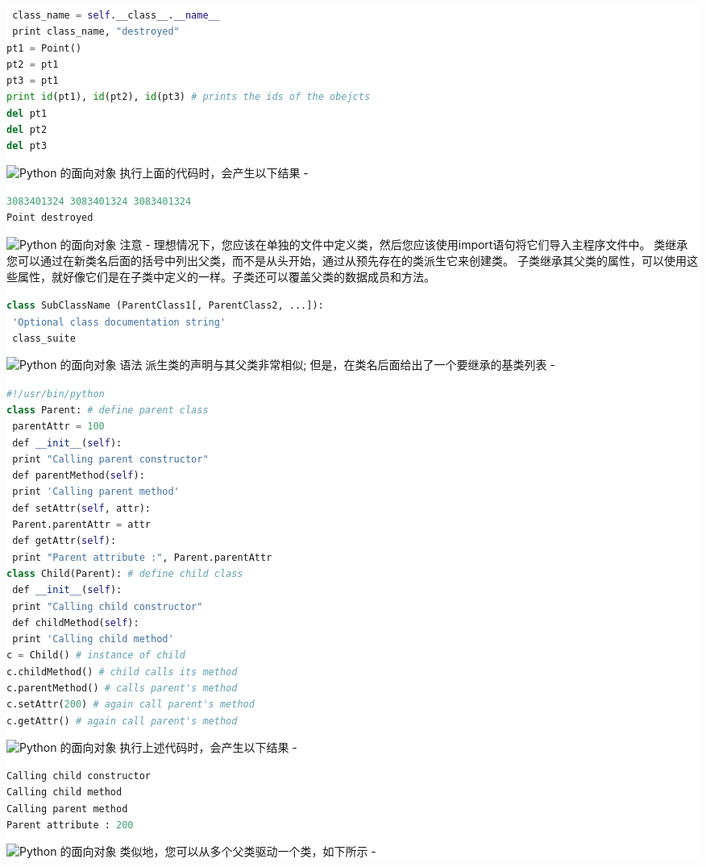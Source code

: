 ```python
 class_name = self.__class__.__name__
 print class_name, "destroyed"
pt1 = Point()
pt2 = pt1
pt3 = pt1
print id(pt1), id(pt2), id(pt3) # prints the ids of the obejcts
del pt1
del pt2
del pt3
```
![Python 的面向对象](http://p3.pstatp.com/large/pgc-image/af5377f9958e4a4c934b4662be0bd7b3)
执行上面的代码时，会产生以下结果 -
```python
3083401324 3083401324 3083401324
Point destroyed
```
![Python 的面向对象](http://p3.pstatp.com/large/pgc-image/767f5992cce048d689df06675d268de6)
注意 - 理想情况下，您应该在单独的文件中定义类，然后您应该使用import语句将它们导入主程序文件中。
类继承
您可以通过在新类名后面的括号中列出父类，而不是从头开始，通过从预先存在的类派生它来创建类。
子类继承其父类的属性，可以使用这些属性，就好像它们是在子类中定义的一样。子类还可以覆盖父类的数据成员和方法。
```python
class SubClassName (ParentClass1[, ParentClass2, ...]):
 'Optional class documentation string'
 class_suite
```
![Python 的面向对象](http://p3.pstatp.com/large/pgc-image/deaadd70ff0b4fe189fe1f5ecaed5d97)
语法
派生类的声明与其父类非常相似; 但是，在类名后面给出了一个要继承的基类列表 -
```python
#!/usr/bin/python
class Parent: # define parent class
 parentAttr = 100
 def __init__(self):
 print "Calling parent constructor"
 def parentMethod(self):
 print 'Calling parent method'
 def setAttr(self, attr):
 Parent.parentAttr = attr
 def getAttr(self):
 print "Parent attribute :", Parent.parentAttr
class Child(Parent): # define child class
 def __init__(self):
 print "Calling child constructor"
 def childMethod(self):
 print 'Calling child method'
c = Child() # instance of child
c.childMethod() # child calls its method
c.parentMethod() # calls parent's method
c.setAttr(200) # again call parent's method
c.getAttr() # again call parent's method
```
![Python 的面向对象](http://p1.pstatp.com/large/pgc-image/3141208bfc594dd0b971942893eec2a9)
执行上述代码时，会产生以下结果 -
```python
Calling child constructor
Calling child method
Calling parent method
Parent attribute : 200
```
![Python 的面向对象](http://p1.pstatp.com/large/pgc-image/01410c34fdf64a8d8bd8f393f5ee8348)
类似地，您可以从多个父类驱动一个类，如下所示 -